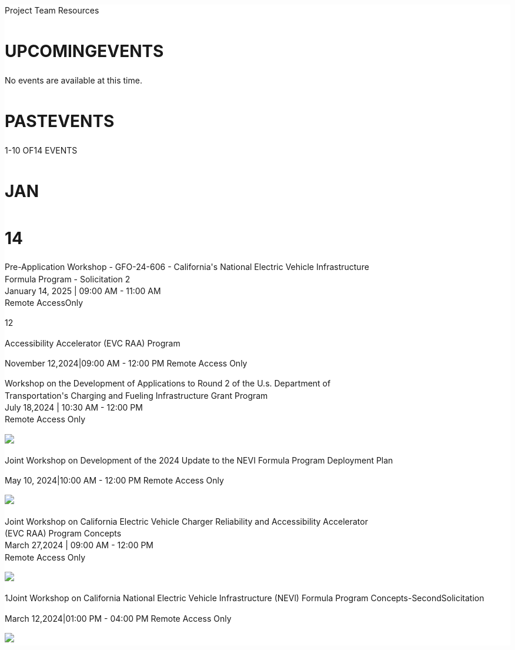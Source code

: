 Project Team Resources  

# UPCOMINGEVENTS  

No events are available at this time.  

# PASTEVENTS  

1-10 OF14 EVENTS  

# JAN  

# 14  

Pre-Application Workshop - GFO-24-606 - California's National Electric Vehicle Infrastructure   
Formula Program - Solicitation 2   
January 14, 2025 | 09:00 AM - 11:00 AM   
Remote AccessOnly  

12  

Accessibility Accelerator (EVC RAA) Program  

November 12,2024|09:00 AM - 12:00 PM Remote Access Only  

Workshop on the Development of Applications to Round 2 of the U.s. Department of   
Transportation's Charging and Fueling Infrastructure Grant Program   
July 18,2024 | 10:30 AM - 12:00 PM   
Remote Access Only  

![](images/ebc751e6e4dcef0b3947efdb5d99e4af790354a387a783718a1759bc5ed77f95.jpg)  

Joint Workshop on Development of the 2024 Update to the NEVI Formula Program Deployment Plan  

May 10, 2024|10:00 AM - 12:00 PM Remote Access Only  

![](images/8631a7fdc7f6e26378d6cd52bb959b94dfa7f063e275e08392a45de4d36acb8c.jpg)  

Joint Workshop on California Electric Vehicle Charger Reliability and Accessibility Accelerator   
(EVC RAA) Program Concepts   
March 27,2024 | 09:00 AM - 12:00 PM   
Remote Access Only  

![](images/b93b6e8c4eaa657dd11eddf70b2f964bd7fb7df5c42030169a6f037c10759f8d.jpg)  

1Joint Workshop on California National Electric Vehicle Infrastructure (NEVl) Formula Program Concepts-SecondSolicitation  

March 12,2024|01:00 PM - 04:00 PM Remote Access Only  

![](images/1df712143c5c165ef94acb50be1e8a79621fcef089a1c60a88c237bb363f482c.jpg)  
